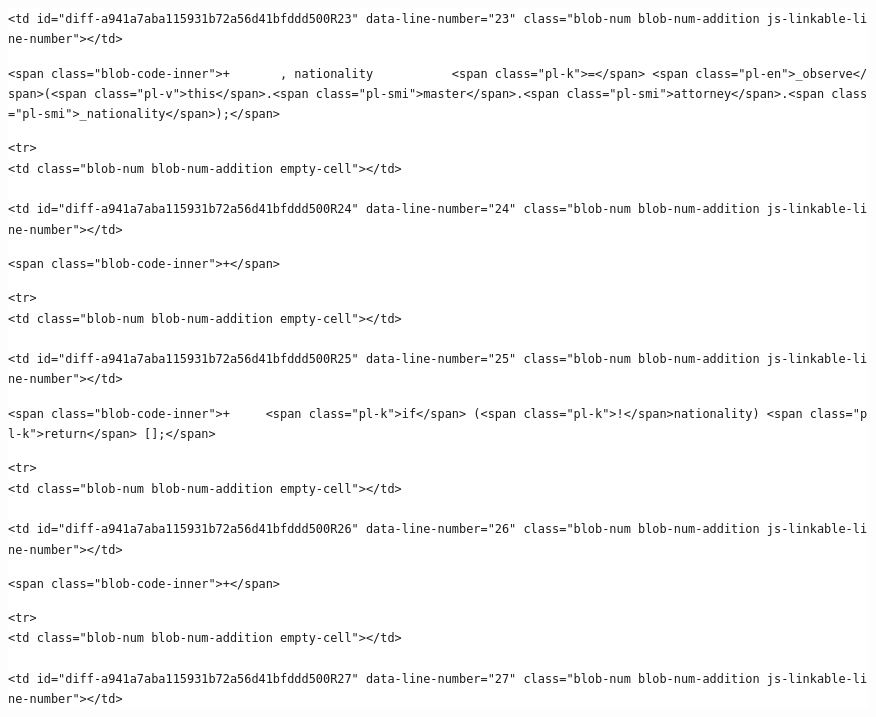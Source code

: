     <td id="diff-a941a7aba115931b72a56d41bfddd500R23" data-line-number="23" class="blob-num blob-num-addition js-linkable-line-number"></td>

  <td class="blob-code blob-code-addition">

    <span class="blob-code-inner">+       , nationality           <span class="pl-k">=</span> <span class="pl-en">_observe</span>(<span class="pl-v">this</span>.<span class="pl-smi">master</span>.<span class="pl-smi">attorney</span>.<span class="pl-smi">_nationality</span>);</span>

  </td>
</tr>


    <tr>
    <td class="blob-num blob-num-addition empty-cell"></td>

    <td id="diff-a941a7aba115931b72a56d41bfddd500R24" data-line-number="24" class="blob-num blob-num-addition js-linkable-line-number"></td>

  <td class="blob-code blob-code-addition">

    <span class="blob-code-inner">+</span>

  </td>
</tr>


    <tr>
    <td class="blob-num blob-num-addition empty-cell"></td>

    <td id="diff-a941a7aba115931b72a56d41bfddd500R25" data-line-number="25" class="blob-num blob-num-addition js-linkable-line-number"></td>

  <td class="blob-code blob-code-addition">

    <span class="blob-code-inner">+     <span class="pl-k">if</span> (<span class="pl-k">!</span>nationality) <span class="pl-k">return</span> [];</span>

  </td>
</tr>


    <tr>
    <td class="blob-num blob-num-addition empty-cell"></td>

    <td id="diff-a941a7aba115931b72a56d41bfddd500R26" data-line-number="26" class="blob-num blob-num-addition js-linkable-line-number"></td>

  <td class="blob-code blob-code-addition">

    <span class="blob-code-inner">+</span>

  </td>
</tr>


    <tr>
    <td class="blob-num blob-num-addition empty-cell"></td>

    <td id="diff-a941a7aba115931b72a56d41bfddd500R27" data-line-number="27" class="blob-num blob-num-addition js-linkable-line-number"></td>

